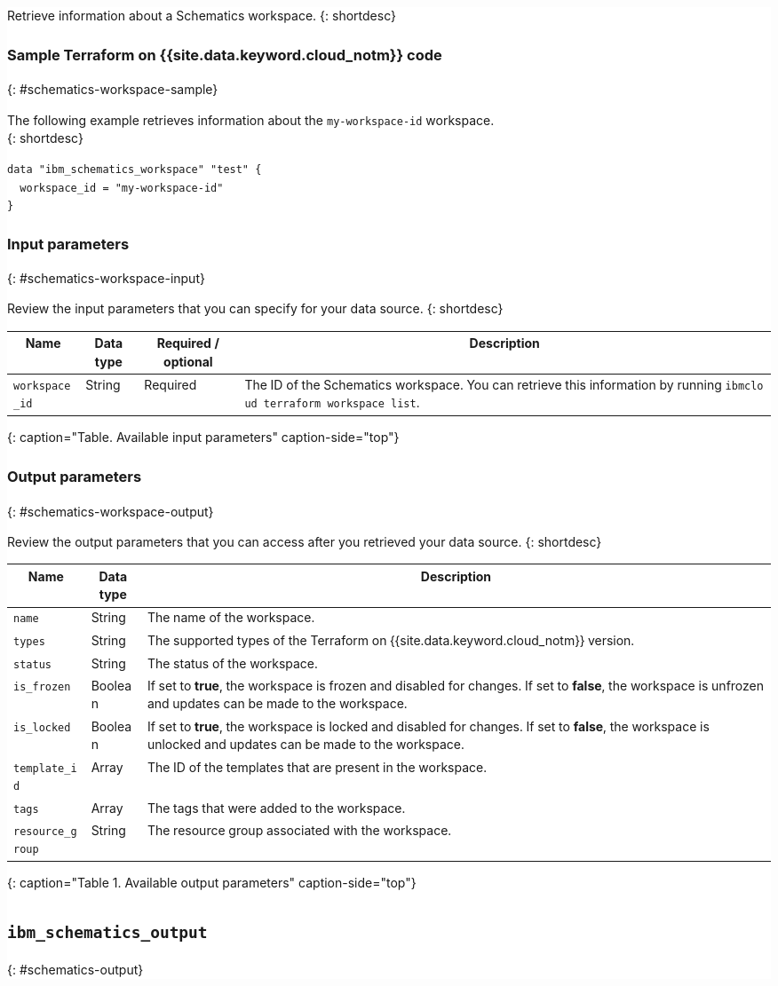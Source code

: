 Retrieve information about a Schematics workspace. 
{: shortdesc}

### Sample Terraform on {{site.data.keyword.cloud_notm}} code
{: #schematics-workspace-sample}

The following example retrieves information about the `my-workspace-id` workspace.  
{: shortdesc}

```
data "ibm_schematics_workspace" "test" {
  workspace_id = "my-workspace-id"
}
```

### Input parameters
{: #schematics-workspace-input}

Review the input parameters that you can specify for your data source. 
{: shortdesc}

|Name|Data type| Required / optional|Description|
|----|-----------|--------|----------------------|
|`workspace_id`|String|Required|The ID of the Schematics workspace. You can retrieve this information by running `ibmcloud terraform workspace list`. |
{: caption="Table. Available input parameters" caption-side="top"}

### Output parameters
{: #schematics-workspace-output}

Review the output parameters that you can access after you retrieved your data source. 
{: shortdesc}

|Name|Data type|Description|
|----|-----------|-------------|
| `name`|String| The name of the workspace.|
|`types`|String|The supported types of the Terraform on {{site.data.keyword.cloud_notm}} version. |
|`status`|String| The status of the workspace.|
|`is_frozen`|Boolean|If set to **true**, the workspace is frozen and disabled for changes. If set to **false**, the workspace is unfrozen and updates can be made to the workspace.|
| `is_locked`|Boolean|If set to **true**, the workspace is locked and disabled for changes. If set to **false**, the workspace is unlocked and updates can be made to the workspace.|
|`template_id` |Array|The ID of the templates that are present in the workspace.|
|`tags`|Array|The tags that were added to the workspace.|
|`resource_group`|String|The resource group associated with the workspace.|
{: caption="Table 1. Available output parameters" caption-side="top"}


## `ibm_schematics_output`
{: #schematics-output}
